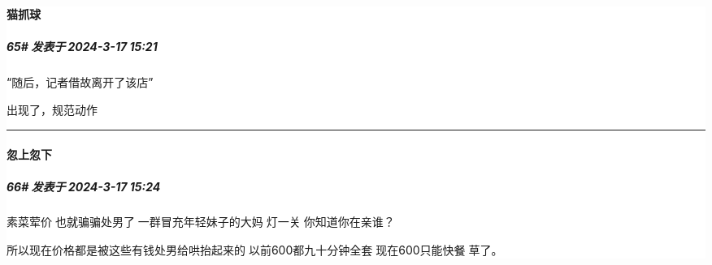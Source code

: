 ####  猫抓球  
##### 65#       发表于 2024-3-17 15:21

“随后，记者借故离开了该店”

出现了，规范动作

*****

####  忽上忽下  
##### 66#       发表于 2024-3-17 15:24

素菜荤价 也就骗骗处男了 一群冒充年轻妹子的大妈 灯一关 你知道你在亲谁？

所以现在价格都是被这些有钱处男给哄抬起来的 以前600都九十分钟全套 现在600只能快餐 草了。

